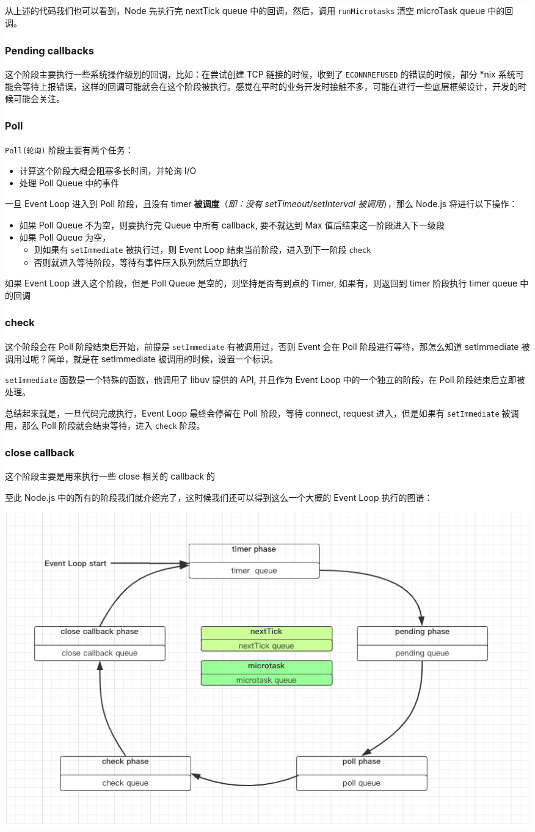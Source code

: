 从上述的代码我们也可以看到，Node 先执行完 nextTick queue 中的回调，然后，调用 `runMicrotasks` 清空 microTask queue 中的回调。

### Pending callbacks

这个阶段主要执行一些系统操作级别的回调，比如：在尝试创建 TCP 链接的时候，收到了 `ECONNREFUSED` 的错误的时候，部分 *nix 系统可能会等待上报错误，这样的回调可能就会在这个阶段被执行。感觉在平时的业务开发时接触不多，可能在进行一些底层框架设计，开发的时候可能会关注。

### Poll

`Poll(轮询)` 阶段主要有两个任务：

- 计算这个阶段大概会阻塞多长时间，并轮询 I/O
- 处理 Poll Queue 中的事件

一旦 Event Loop 进入到 Poll 阶段，且没有 timer **被调度**（*即：没有 setTimeout/setInterval 被调用*），那么 Node.js 将进行以下操作：

- 如果 Poll Queue 不为空，则要执行完 Queue 中所有 callback, 要不就达到 Max 值后结束这一阶段进入下一级段
- 如果 Poll Queue 为空，
  - 则如果有 `setImmediate` 被执行过，则 Event Loop 结束当前阶段，进入到下一阶段 `check`
  - 否则就进入等待阶段，等待有事件压入队列然后立即执行

如果 Event Loop 进入这个阶段，但是 Poll Queue 是空的，则坚持是否有到点的 Timer, 如果有，则返回到 timer 阶段执行 timer queue 中的回调

### check

这个阶段会在 Poll 阶段结束后开始，前提是 `setImmediate` 有被调用过，否则 Event 会在 Poll 阶段进行等待，那怎么知道 setImmediate 被调用过呢？简单，就是在 setImmediate 被调用的时候，设置一个标识。

`setImmediate` 函数是一个特殊的函数，他调用了 libuv 提供的 API, 并且作为 Event Loop 中的一个独立的阶段，在 Poll 阶段结束后立即被处理。

总结起来就是，一旦代码完成执行，Event Loop 最终会停留在 Poll 阶段，等待 connect, request 进入，但是如果有 `setImmediate` 被调用，那么 Poll 阶段就会结束等待，进入 `check` 阶段。

### close callback

这个阶段主要是用来执行一些 close 相关的 callback 的

至此 Node.js 中的所有的阶段我们就介绍完了，这时候我们还可以得到这么一个大概的 Event Loop 执行的图谱：

![event-loop-phases](resources/2019-11-03-15-32-47.png)
